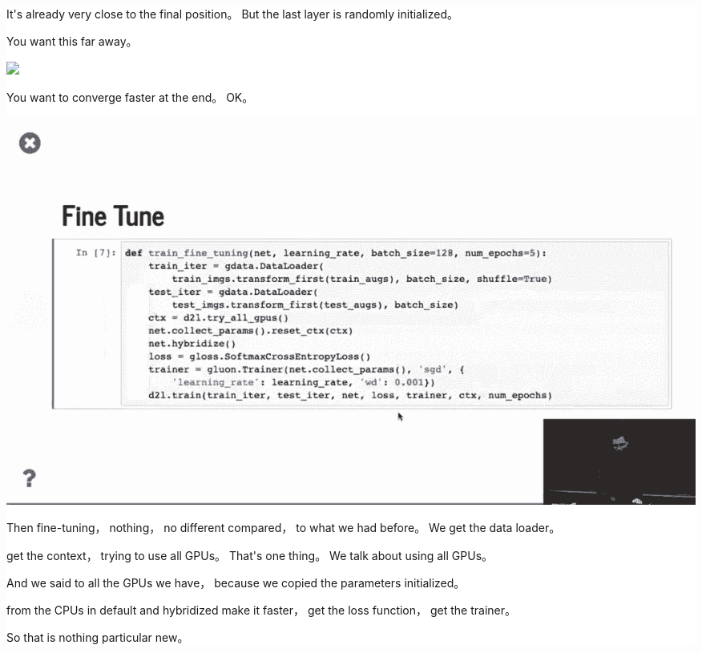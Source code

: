  It's already very close to the final position。 But the last layer is randomly initialized。

 You want this far away。

![](img/1739d641dd4a44aeff1198ab5c59d941_15.png)

 You want to converge faster at the end。 OK。

![](img/1739d641dd4a44aeff1198ab5c59d941_17.png)

 Then fine-tuning， nothing， no different compared， to what we had before。 We get the data loader。

 get the context， trying to use all GPUs。 That's one thing。 We talk about using all GPUs。

 And we said to all the GPUs we have， because we copied the parameters initialized。

 from the CPUs in default and hybridized make it faster， get the loss function， get the trainer。

 So that is nothing particular new。

